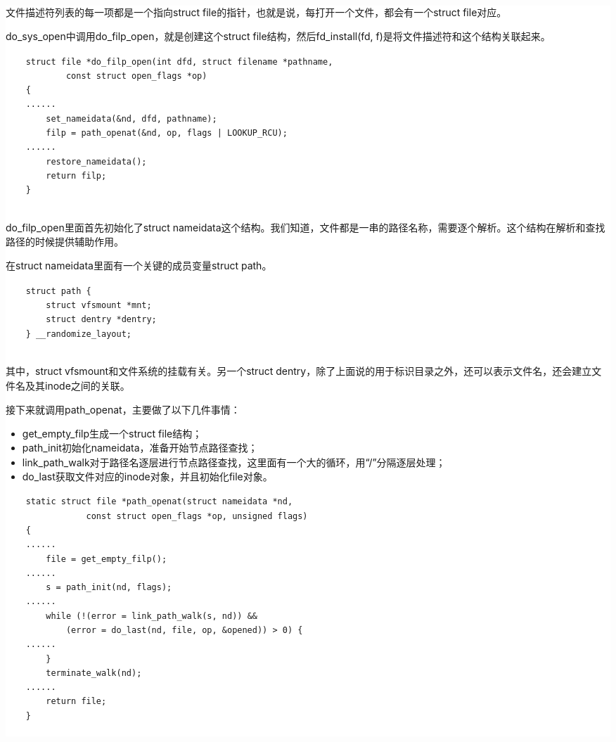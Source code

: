 文件描述符列表的每一项都是一个指向struct file的指针，也就是说，每打开一个文件，都会有一个struct file对应。

do\_sys\_open中调用do\_filp\_open，就是创建这个struct file结构，然后fd\_install\(fd, f\)是将文件描述符和这个结构关联起来。

```
    struct file *do_filp_open(int dfd, struct filename *pathname,
    		const struct open_flags *op)
    {
    ......
    	set_nameidata(&nd, dfd, pathname);
    	filp = path_openat(&nd, op, flags | LOOKUP_RCU);
    ......
    	restore_nameidata();
    	return filp;
    }
    

```

do\_filp\_open里面首先初始化了struct nameidata这个结构。我们知道，文件都是一串的路径名称，需要逐个解析。这个结构在解析和查找路径的时候提供辅助作用。

在struct nameidata里面有一个关键的成员变量struct path。

```
    struct path {
    	struct vfsmount *mnt;
    	struct dentry *dentry;
    } __randomize_layout;
    

```

其中，struct vfsmount和文件系统的挂载有关。另一个struct dentry，除了上面说的用于标识目录之外，还可以表示文件名，还会建立文件名及其inode之间的关联。

接下来就调用path\_openat，主要做了以下几件事情：

 *    get\_empty\_filp生成一个struct file结构；
 *    path\_init初始化nameidata，准备开始节点路径查找；
 *    link\_path\_walk对于路径名逐层进行节点路径查找，这里面有一个大的循环，用“/”分隔逐层处理；
 *    do\_last获取文件对应的inode对象，并且初始化file对象。

```
    static struct file *path_openat(struct nameidata *nd,
    			const struct open_flags *op, unsigned flags)
    {
    ......
    	file = get_empty_filp();
    ......
    	s = path_init(nd, flags);
    ......
    	while (!(error = link_path_walk(s, nd)) &&
    		(error = do_last(nd, file, op, &opened)) > 0) {
    ......
    	}
    	terminate_walk(nd);
    ......
    	return file;
    }
    

```
